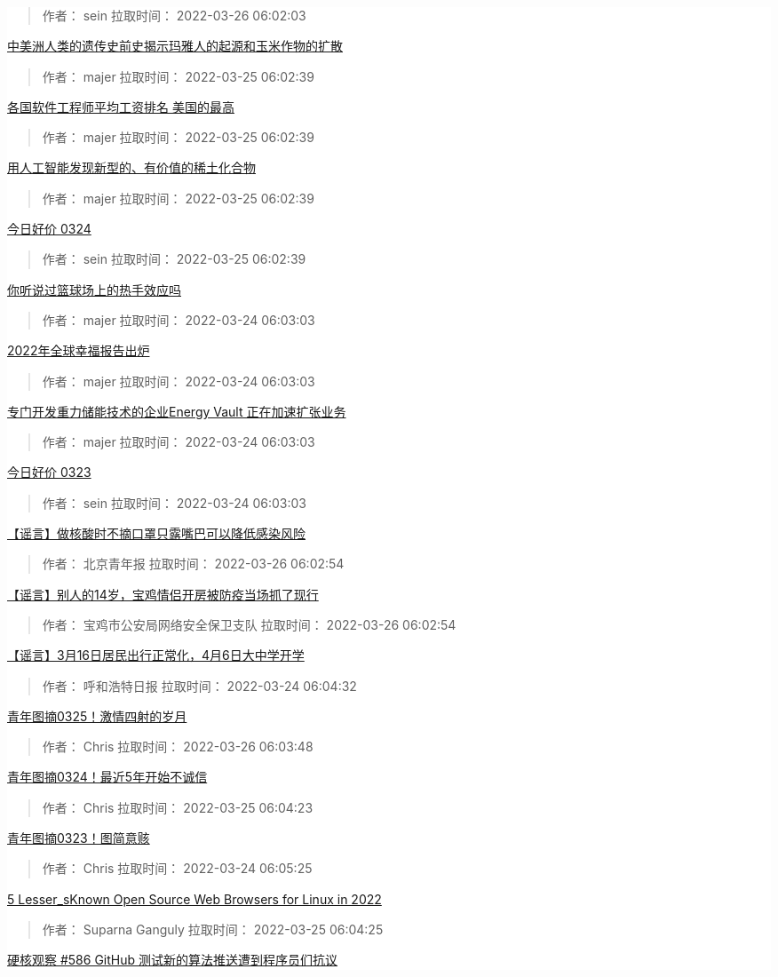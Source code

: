> 作者： sein  拉取时间： 2022-03-26 06:02:03

 [中美洲人类的遗传史前史揭示玛雅人的起源和玉米作物的扩散](http://jandan.net/p/110465)

> 作者： majer  拉取时间： 2022-03-25 06:02:39

 [各国软件工程师平均工资排名 美国的最高](http://jandan.net/p/110467)

> 作者： majer  拉取时间： 2022-03-25 06:02:39

 [用人工智能发现新型的、有价值的稀土化合物](http://jandan.net/p/110468)

> 作者： majer  拉取时间： 2022-03-25 06:02:39

 [今日好价 0324](http://jandan.net/p/110469)

> 作者： sein  拉取时间： 2022-03-25 06:02:39

 [你听说过篮球场上的热手效应吗](http://jandan.net/p/110466)

> 作者： majer  拉取时间： 2022-03-24 06:03:03

 [2022年全球幸福报告出炉](http://jandan.net/p/110464)

> 作者： majer  拉取时间： 2022-03-24 06:03:03

 [专门开发重力储能技术的企业Energy Vault 正在加速扩张业务](http://jandan.net/p/110462)

> 作者： majer  拉取时间： 2022-03-24 06:03:03

 [今日好价 0323](http://jandan.net/p/110463)

> 作者： sein  拉取时间： 2022-03-24 06:03:03

 [【谣言】做核酸时不摘口罩只露嘴巴可以降低感染风险](https://vp.fact.qq.com/article?id=6624d11c242aeff674136599c65b98e1)

> 作者： 北京青年报  拉取时间： 2022-03-26 06:02:54

 [【谣言】别人的14岁，宝鸡情侣开房被防疫当场抓了现行](https://vp.fact.qq.com/article?id=d3f8ab64fb29d61b24569857a2715ec2)

> 作者： 宝鸡市公安局网络安全保卫支队  拉取时间： 2022-03-26 06:02:54

 [【谣言】3月16日居民出行正常化，4月6日大中学开学](https://vp.fact.qq.com/article?id=917bba440d736ba2677d8d07d18ce684)

> 作者： 呼和浩特日报  拉取时间： 2022-03-24 06:04:32

 [青年图摘0325！激情四射的岁月](https://qingniantuzhai.com/qing-nian-tu-zhai-0324-5/)

> 作者： Chris  拉取时间： 2022-03-26 06:03:48

 [青年图摘0324！最近5年开始不诚信](https://qingniantuzhai.com/qing-nian-tu-zhai-0324-4/)

> 作者： Chris  拉取时间： 2022-03-25 06:04:23

 [青年图摘0323！图简意赅](https://qingniantuzhai.com/qing-nian-tu-zhai-0323-5/)

> 作者： Chris  拉取时间： 2022-03-24 06:05:25

 [5 Lesser_sKnown Open Source Web Browsers for Linux in 2022](https://www.linuxjournal.com/content/5-lesser-known-open-source-web-browsers-linux-2022)

> 作者： Suparna Ganguly  拉取时间： 2022-03-25 06:04:25

 [硬核观察 #586 GitHub 测试新的算法推送遭到程序员们抗议](https://linux.cn/article-14395-1.html?utm_source=rss&utm_medium=rss)
